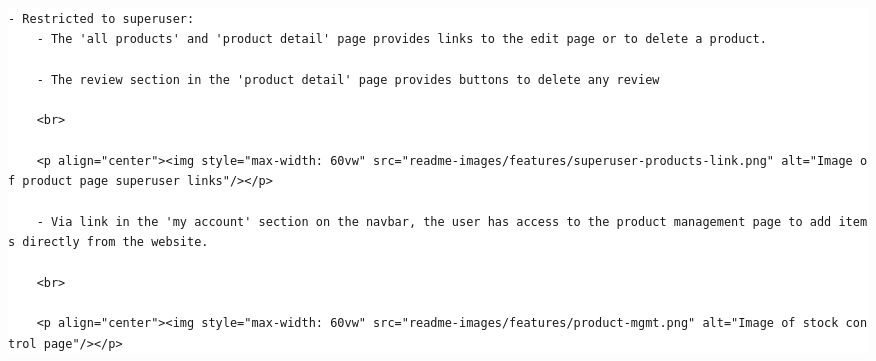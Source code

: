     - Restricted to superuser:
        - The 'all products' and 'product detail' page provides links to the edit page or to delete a product.
        
        - The review section in the 'product detail' page provides buttons to delete any review 

        <br>

        <p align="center"><img style="max-width: 60vw" src="readme-images/features/superuser-products-link.png" alt="Image of product page superuser links"/></p>

        - Via link in the 'my account' section on the navbar, the user has access to the product management page to add items directly from the website.

        <br>

        <p align="center"><img style="max-width: 60vw" src="readme-images/features/product-mgmt.png" alt="Image of stock control page"/></p>
